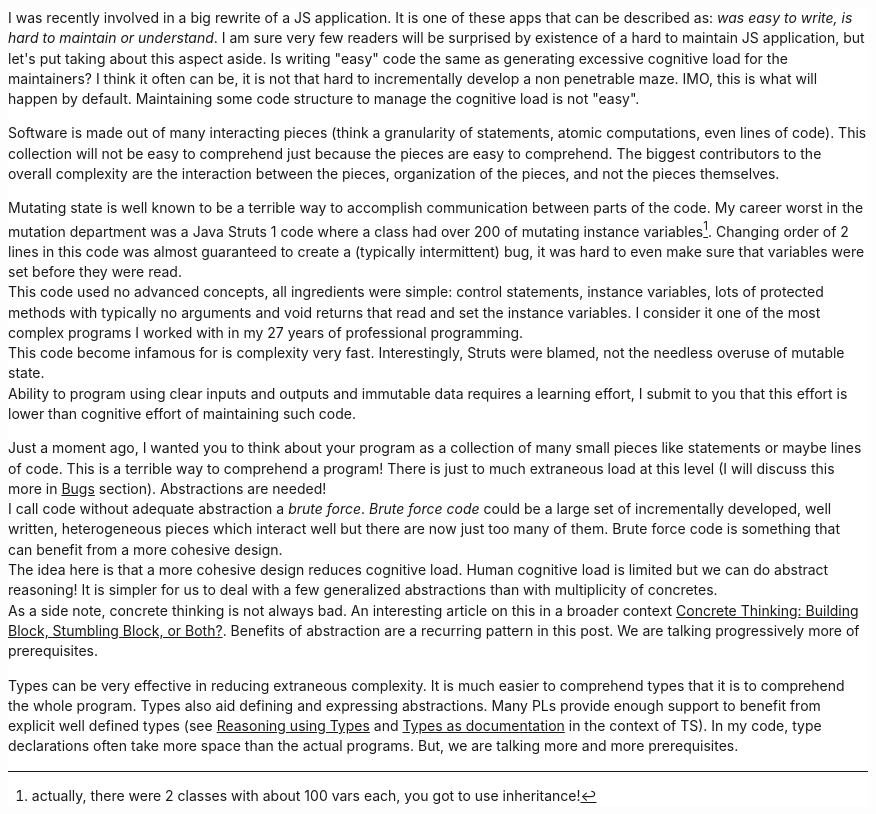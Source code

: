 I was recently involved in a big rewrite of a JS application. 
It is one of these apps that can be described as: _was easy to write, is hard to maintain or understand_. 
I am sure very few readers will be surprised by existence of a hard to maintain JS application, but let's put taking about this aspect aside. 
Is writing "easy" code the same as generating excessive cognitive load for the maintainers?
I think it often can be, it is not that hard to incrementally develop a non penetrable maze. 
IMO, this is what will happen by default. 
Maintaining some code structure to manage the cognitive load is not "easy".    

Software is made out of many interacting pieces (think a granularity of statements, atomic computations, even lines of code).
This collection will not be easy to comprehend just because the pieces are easy to comprehend. 
The biggest contributors to the overall complexity are the interaction between the pieces, organization of the pieces, 
and not the pieces themselves.   

Mutating state is well known to be a terrible way to accomplish communication between parts of the code. 
My career worst in the mutation department was a Java Struts 1 code where a class had over 200 of mutating instance variables[^inheritance].  Changing order of 2 lines in this code was almost guaranteed to create a (typically intermittent) bug, it was hard to even make sure that variables were set before they were read.     
This code used no advanced concepts, all ingredients were simple: control statements, instance variables, lots of protected methods with typically no arguments and void returns that read and set the instance variables.  I consider it one of the most complex programs I worked with in my 27 years of professional programming.  
This code become infamous for is complexity very fast.  Interestingly, Struts were blamed, not the needless overuse of mutable state.    
Ability to program using clear inputs and outputs and immutable data requires a learning effort, I submit to you that this effort is lower than cognitive effort of maintaining such code. 


[^msgs]:  I believe this was the original idea behind OOP

[^inheritance]: actually, there were 2 classes with about 100 vars each, you got to use inheritance!

Just a moment ago, I wanted you to think about your program as a collection of many small pieces like statements or maybe lines of code.  This is a terrible way to comprehend a program!
There is just to much extraneous load at this level (I will discuss this more in [Bugs](#bugs) section).  Abstractions are needed!     
I call code without adequate abstraction a _brute force_. 
_Brute force code_ could be a large set of incrementally developed, well written, heterogeneous pieces which interact well but there are now just too many of them. Brute force code is something that can benefit from a more cohesive design.  
The idea here is that a more cohesive design reduces cognitive load.  Human cognitive load is limited but we can do abstract reasoning!  It is simpler for us to deal with a few generalized abstractions than with multiplicity of concretes.  
As a side note, concrete thinking is not always bad.  An interesting article on this in a broader context [Concrete Thinking: Building Block, Stumbling Block, or Both?](https://www.healthline.com/health/concrete-thinking). 
Benefits of abstraction are a recurring pattern in this post.  We are talking progressively more of prerequisites.  


Types can be very effective in reducing extraneous complexity.  It is much easier to comprehend types that it is to comprehend the whole program.  Types also aid defining and expressing abstractions. 
Many PLs provide enough support to benefit from explicit well defined types  (see [Reasoning using Types](2022-03-13-ts-types-part6.html) and [Types as documentation](2021-12-24-ts-types-part2.html#types-as-documentation) in the context of TS).
In my code, type declarations often take more space than the actual programs. But, we are talking more and more prerequisites.


[^denotational]: In my experience many programmers are confused by what denotational semantics means, here is a very nice [Conal Elliott's talk](https://www.youtube.com/watch?v=bmKYiUOEo2A) about it.  
[^accidental]:  Accidental and essential complexity have been introduced in [No Silver Bullet](https://en.wikipedia.org/wiki/No_Silver_Bullet)
[^unhappy]: Interesting youtube: [Why Do So Many Programmers Lose Hope?](youtube.com/watch?v=NdA6aQR-s4U)
[^effort]: See the discussion in [A Computational Analysis of Cognitive Eﬀort](https://www.researchgate.net/publication/220963754_A_Computational_Analysis_of_Cognitive_Effort). The term _cognitive cost_ is typically used to mean a negative impact on a cognitive function induced by stress and the usage is also not very consistent, I am avoiding its use.
[^dhall]:  I you are not familiar with what _Dhall_ is, assume, for the sake of the argument, an existence of a configuration language 
[^scott]:  “If Turing could not do it right, what chance do we have?”- is something I heard in a lecture by Dana Scott.  
[^gotchas1]: Example of non-symmetric equals is `java.sql.Timestamp` used with `java.sql.Date` or `java.util.Date`, these remain used as standard JDBC mappings for DB columns, the usage will show no deprecation warning.  `[] !== []` and
[^array]:  Keeping things easy, arrays are mutable. Sadly, you can explore the answer on your own by asking a mainstream compiler like Java or TS 
[^function]:  In TS and JS the answer is yes. In TS this is a subtyping rule.
[^ts-variance]:  For example, it is hard to imagine than the incorrect implementation of variance in a PL like TS was accidental.  It must have been a decision to keep things easy.
[^rust]: "even compiler writers mess it up all the time" is a quote from ([Rust Subtyping Documentation](https://doc.rust-lang.org/nomicon/subtyping.html)) 
[^haskell]: Haskell dedicates a significant effort to soundness. For example, it comes with coherence features that are unique to it (see this Edward Kmett's presentation [Type Classes vs. the World](https://www.youtube.com/watch?v=hIZxTQP1ifo)). 
[^ml]: _Standard ML_ is known for its soundness, I do not know _ML_ family that well, but I do know it has exceptions. Possibly a more accurate point here is that we need strict formal semantics, it does not need to be dependently typed. 
[^guard]: For readers not familiar with Haskell, `guard` allows to reject a computation 
[^unlearning]: see 2.1 section in [Unlearning before creating new knowledge: A cognitive process.](https://core.ac.uk/download/pdf/77240027.pdf)
[^effect]: Any extraneous cognitive loads associated with effects?  Yes there are a few especially on the implementation side. 
[^weekend]: Repeating some of what I wrote [here](2022-03-13-ts-types-part6.html#about-simplicity):  Haskell was firmly in the first position for the stackoverflow weekend use statistics for several years. I found this link: [_add_blank_target 2017](https://stackoverflow.blog/2017/02/07/what-programming-languages-weekends/).  These stats are hard to find but I also found this one: [_add_blank_target 2019](https://stackoverflow.blog/2019/10/28/research-update-coding-on-the-weekends/). In 2019 Rust moved ahead of Haskell.  